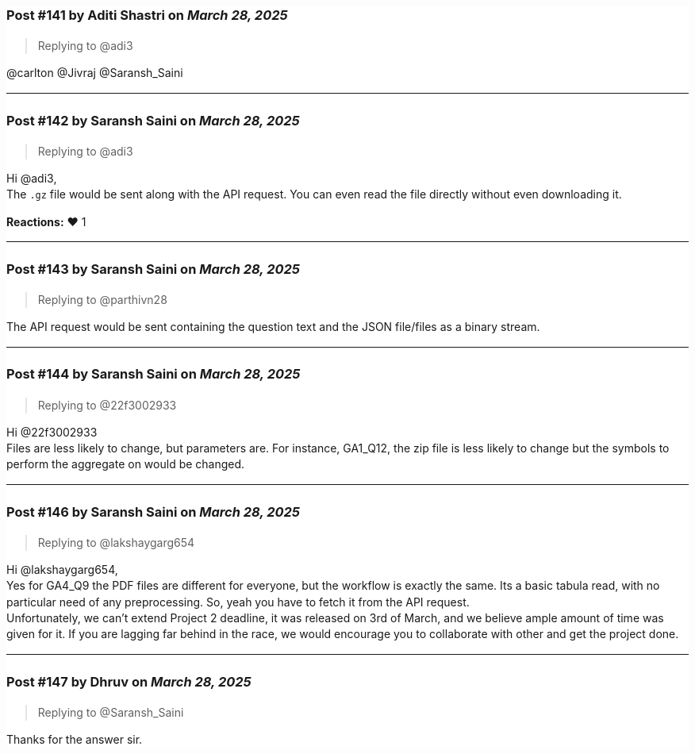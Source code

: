 
### Post #141 by **Aditi Shastri** on *March 28, 2025*
> Replying to @adi3

@carlton @Jivraj @Saransh\_Saini

---

### Post #142 by **Saransh Saini** on *March 28, 2025*
> Replying to @adi3

Hi @adi3,  
The `.gz` file would be sent along with the API request. You can even read the file directly without even downloading it.

**Reactions:** ❤️ 1

---

### Post #143 by **Saransh Saini** on *March 28, 2025*
> Replying to @parthivn28

The API request would be sent containing the question text and the JSON file/files as a binary stream.

---

### Post #144 by **Saransh Saini** on *March 28, 2025*
> Replying to @22f3002933

Hi @22f3002933  
Files are less likely to change, but parameters are. For instance, GA1\_Q12, the zip file is less likely to change but the symbols to perform the aggregate on would be changed.

---

### Post #146 by **Saransh Saini** on *March 28, 2025*
> Replying to @lakshaygarg654

Hi @lakshaygarg654,  
Yes for GA4\_Q9 the PDF files are different for everyone, but the workflow is exactly the same. Its a basic tabula read, with no particular need of any preprocessing. So, yeah you have to fetch it from the API request.  
Unfortunately, we can’t extend Project 2 deadline, it was released on 3rd of March, and we believe ample amount of time was given for it. If you are lagging far behind in the race, we would encourage you to collaborate with other and get the project done.

---

### Post #147 by **Dhruv** on *March 28, 2025*
> Replying to @Saransh_Saini

Thanks for the answer sir.

